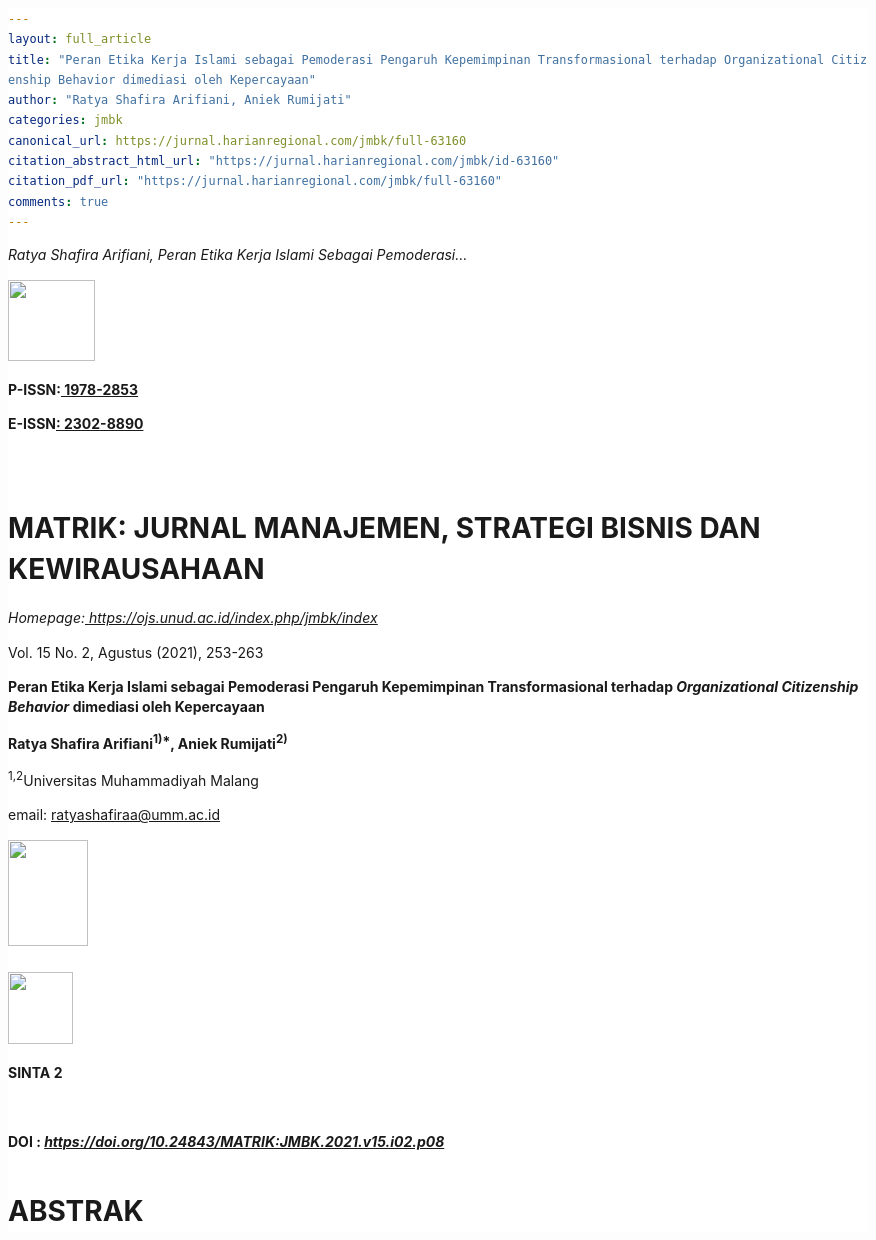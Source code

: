 ```yaml
---
layout: full_article
title: "Peran Etika Kerja Islami sebagai Pemoderasi Pengaruh Kepemimpinan Transformasional terhadap Organizational Citizenship Behavior dimediasi oleh Kepercayaan"
author: "Ratya Shafira Arifiani, Aniek Rumijati"
categories: jmbk
canonical_url: https://jurnal.harianregional.com/jmbk/full-63160 
citation_abstract_html_url: "https://jurnal.harianregional.com/jmbk/id-63160"
citation_pdf_url: "https://jurnal.harianregional.com/jmbk/full-63160"  
comments: true
---
```


<p><span class="font8" style="font-style:italic;">Ratya Shafira Arifiani, Peran Etika Kerja Islami Sebagai Pemoderasi…</span></p>
<div><img src="https://jurnal.harianregional.com/media/63160-1.jpg" alt="" style="width:65pt;height:61pt;">
<p><span class="font3" style="font-weight:bold;">P-ISSN:</span><a href="http://issn.pdii.lipi.go.id/issn.cgi?daftar&amp;1180425322&amp;1&amp;&amp;"><span class="font3" style="font-weight:bold;"> 1978-2853</span></a></p>
<p><span class="font3" style="font-weight:bold;">E-ISSN</span><a href="http://issn.pdii.lipi.go.id/issn.cgi?daftar&amp;1352364310&amp;1&amp;&amp;"><span class="font3" style="font-weight:bold;">: 2302-8890</span></a></p>
</div><br clear="all"><a name="caption1"></a>
<h1><a name="bookmark0"></a><span class="font2" style="font-weight:bold;"><a name="bookmark1"></a>MATRIK: JURNAL MANAJEMEN, STRATEGI BISNIS DAN KEWIRAUSAHAAN</span></h1>
<p><span class="font4" style="font-style:italic;">Homepage:</span><a href="https://ojs.unud.ac.id/index.php/jmbk/index"><span class="font4" style="font-style:italic;"> </span><span class="font4" style="font-style:italic;text-decoration:underline;">https://ojs.unud.ac.id/index.php/jmbk/index</span></a></p>
<p><span class="font4">Vol. 15 No. 2, Agustus (2021), 253-263</span></p>
<p><span class="font10" style="font-weight:bold;">Peran Etika Kerja Islami sebagai Pemoderasi Pengaruh Kepemimpinan Transformasional terhadap </span><span class="font10" style="font-weight:bold;font-style:italic;">Organizational Citizenship Behavior </span><span class="font10" style="font-weight:bold;">dimediasi oleh Kepercayaan</span></p>
<p><span class="font9" style="font-weight:bold;">Ratya Shafira Arifiani<sup>1)*</sup>, Aniek Rumijati<sup>2)</sup></span></p>
<p><span class="font8"><sup>1,2</sup>Universitas Muhammadiyah Malang</span></p>
<p><span class="font8">email: </span><a href="mailto:ratyashafiraa@umm.ac.id"><span class="font8">ratyashafiraa@umm.ac.id</span></a></p>
<div><img src="https://jurnal.harianregional.com/media/63160-2.jpg" alt="" style="width:60pt;height:80pt;">
</div><br clear="all">
<div><img src="https://jurnal.harianregional.com/media/63160-3.jpg" alt="" style="width:49pt;height:54pt;">
<p><span class="font1" style="font-weight:bold;">SINTA 2</span></p>
</div><br clear="all">
<p><span class="font8" style="font-weight:bold;">DOI : </span><a href="https://doi.org/10.24843/MATRIK:JMBK.2021.v15.i02.p08"><span class="font8" style="font-weight:bold;font-style:italic;">https://doi.org/10.24843/MATRIK:JMBK.2021.v15.i02.p08</span></a></p>
<h1><a name="bookmark2"></a><span class="font10" style="font-weight:bold;"><a name="bookmark3"></a>ABSTRAK</span></h1>